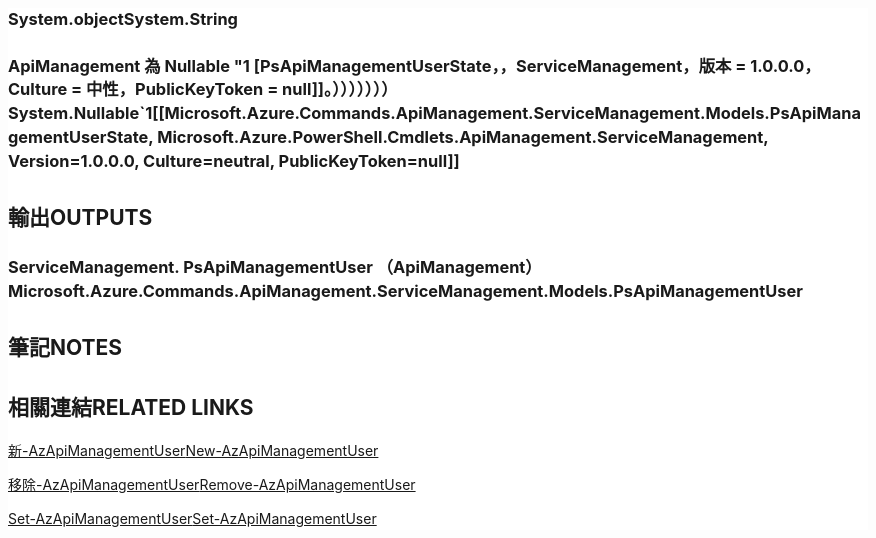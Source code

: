 ### <span data-ttu-id="b2a4b-155">System.object</span><span class="sxs-lookup"><span data-stu-id="b2a4b-155">System.String</span></span>

### <span data-ttu-id="b2a4b-156">ApiManagement 為 Nullable "1 [PsApiManagementUserState，，ServiceManagement，版本 = 1.0.0.0，Culture = 中性，PublicKeyToken = null]]。）））））））</span><span class="sxs-lookup"><span data-stu-id="b2a4b-156">System.Nullable\`1[[Microsoft.Azure.Commands.ApiManagement.ServiceManagement.Models.PsApiManagementUserState, Microsoft.Azure.PowerShell.Cmdlets.ApiManagement.ServiceManagement, Version=1.0.0.0, Culture=neutral, PublicKeyToken=null]]</span></span>

## <span data-ttu-id="b2a4b-157">輸出</span><span class="sxs-lookup"><span data-stu-id="b2a4b-157">OUTPUTS</span></span>

### <span data-ttu-id="b2a4b-158">ServiceManagement. PsApiManagementUser （ApiManagement）</span><span class="sxs-lookup"><span data-stu-id="b2a4b-158">Microsoft.Azure.Commands.ApiManagement.ServiceManagement.Models.PsApiManagementUser</span></span>

## <span data-ttu-id="b2a4b-159">筆記</span><span class="sxs-lookup"><span data-stu-id="b2a4b-159">NOTES</span></span>

## <span data-ttu-id="b2a4b-160">相關連結</span><span class="sxs-lookup"><span data-stu-id="b2a4b-160">RELATED LINKS</span></span>

[<span data-ttu-id="b2a4b-161">新-AzApiManagementUser</span><span class="sxs-lookup"><span data-stu-id="b2a4b-161">New-AzApiManagementUser</span></span>](./New-AzApiManagementUser.md)

[<span data-ttu-id="b2a4b-162">移除-AzApiManagementUser</span><span class="sxs-lookup"><span data-stu-id="b2a4b-162">Remove-AzApiManagementUser</span></span>](./Remove-AzApiManagementUser.md)

[<span data-ttu-id="b2a4b-163">Set-AzApiManagementUser</span><span class="sxs-lookup"><span data-stu-id="b2a4b-163">Set-AzApiManagementUser</span></span>](./Set-AzApiManagementUser.md)


